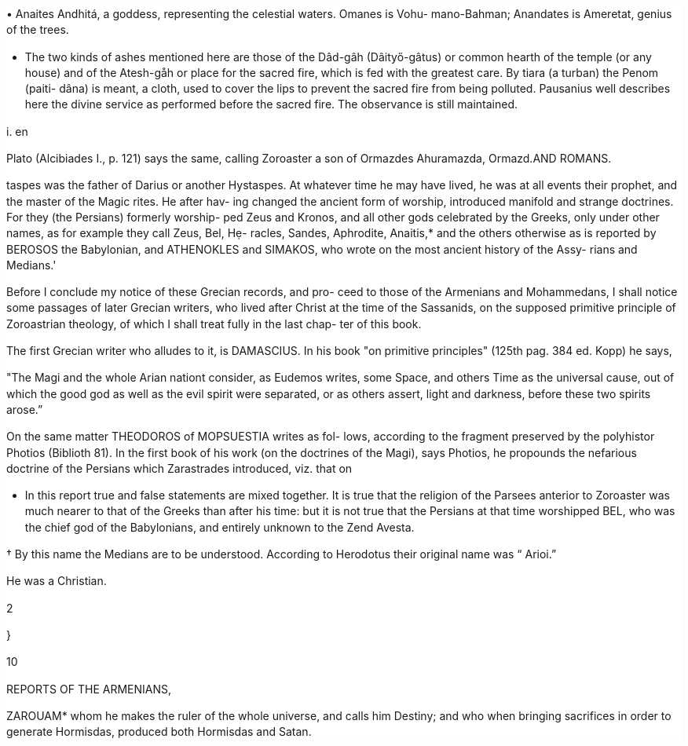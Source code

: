 • Anaites Andhitá, a goddess, representing the celestial waters. Omanes is Vohu- mano-Bahman; Anandates is Ameretat, genius of the trees. 

+ The two kinds of ashes mentioned here are those of the Dâd-gâh (Dâityő-gâtus) or common hearth of the temple (or any house) and of the Atesh-gåh or place for the sacred fire, which is fed with the greatest care. By tiara (a turban) the Penom (paiti- dâna) is meant, a cloth, used to cover the lips to prevent the sacred fire from being polluted. Pausanius well describes here the divine service as performed before the sacred fire. The observance is still maintained. 

i. en 

Plato (Alcibiades I., p. 121) says the same, calling Zoroaster a son of Ormazdes Ahuramazda, Ormazd.AND ROMANS. 

taspes was the father of Darius or another Hystaspes. At whatever time he may have lived, he was at all events their prophet, and the master of the Magic rites. He after hav- ing changed the ancient form of worship, introduced manifold and strange doctrines. For they (the Persians) formerly worship- ped Zeus and Kronos, and all other gods celebrated by the Greeks, only under other names, as for example they call Zeus, Bel, Hẹ- racles, Sandes, Aphrodite, Anaitis,* and the others otherwise as is reported by BEROSOS the Babylonian, and ATHENOKLES and SIMAKOS, who wrote on the most ancient history of the Assy- rians and Medians.' 

Before I conclude my notice of these Grecian records, and pro- ceed to those of the Armenians and Mohammedans, I shall notice some passages of later Grecian writers, who lived after Christ at the time of the Sassanids, on the supposed primitive principle of Zoroastrian theology, of which I shall treat fully in the last chap- ter of this book. 

The first Grecian writer who alludes to it, is DAMASCIUS. In his book "on primitive principles" (125th pag. 384 ed. Kopp) he says, 

"The Magi and the whole Arian nationt consider, as Eudemos writes, some Space, and others Time as the universal cause, out of which the good god as well as the evil spirit were separated, or as others assert, light and darkness, before these two spirits arose.” 

On the same matter THEODOROS of MOPSUESTIA writes as fol- lows, according to the fragment preserved by the polyhistor Photios (Biblioth 81). In the first book of his work (on the doctrines of the Magi), says Photios, he propounds the nefarious doctrine of the Persians which Zarastrades introduced, viz. that on 

* In this report true and false statements are mixed together. It is true that the religion of the Parsees anterior to Zoroaster was much nearer to that of the Greeks than after his time: but it is not true that the Persians at that time worshipped BEL, who was the chief god of the Babylonians, and entirely unknown to the Zend Avesta. 

† By this name the Medians are to be understood. According to Herodotus their original name was “ Arioi.” 

He was a Christian. 

2 

} 

10 

REPORTS OF THE ARMENIANS, 

ZAROUAM* whom he makes the ruler of the whole universe, and calls him Destiny; and who when bringing sacrifices in order to generate Hormisdas, produced both Hormisdas and Satan. 

